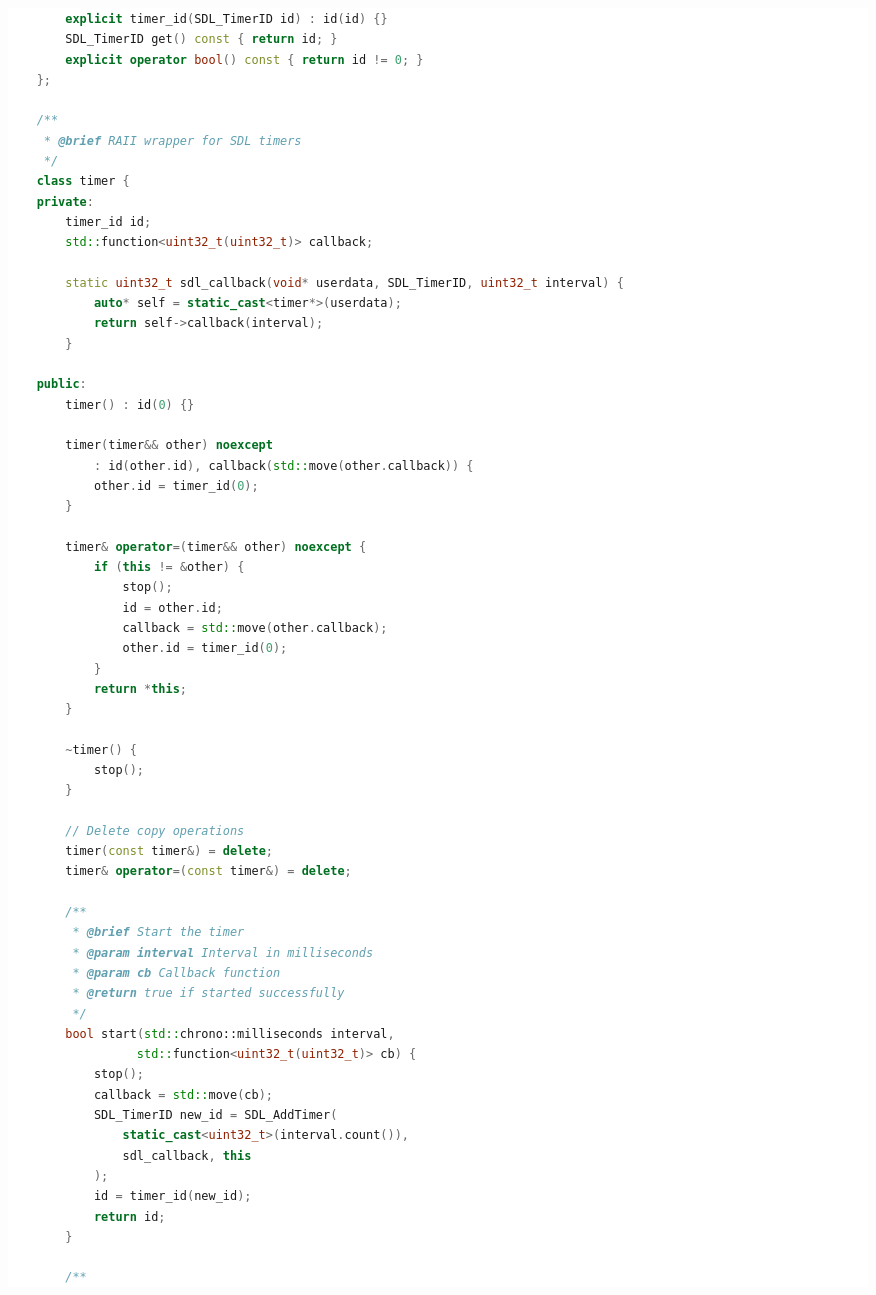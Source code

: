 ```cpp
        explicit timer_id(SDL_TimerID id) : id(id) {}
        SDL_TimerID get() const { return id; }
        explicit operator bool() const { return id != 0; }
    };
    
    /**
     * @brief RAII wrapper for SDL timers
     */
    class timer {
    private:
        timer_id id;
        std::function<uint32_t(uint32_t)> callback;
        
        static uint32_t sdl_callback(void* userdata, SDL_TimerID, uint32_t interval) {
            auto* self = static_cast<timer*>(userdata);
            return self->callback(interval);
        }
        
    public:
        timer() : id(0) {}
        
        timer(timer&& other) noexcept 
            : id(other.id), callback(std::move(other.callback)) {
            other.id = timer_id(0);
        }
        
        timer& operator=(timer&& other) noexcept {
            if (this != &other) {
                stop();
                id = other.id;
                callback = std::move(other.callback);
                other.id = timer_id(0);
            }
            return *this;
        }
        
        ~timer() {
            stop();
        }
        
        // Delete copy operations
        timer(const timer&) = delete;
        timer& operator=(const timer&) = delete;
        
        /**
         * @brief Start the timer
         * @param interval Interval in milliseconds
         * @param cb Callback function
         * @return true if started successfully
         */
        bool start(std::chrono::milliseconds interval, 
                  std::function<uint32_t(uint32_t)> cb) {
            stop();
            callback = std::move(cb);
            SDL_TimerID new_id = SDL_AddTimer(
                static_cast<uint32_t>(interval.count()),
                sdl_callback, this
            );
            id = timer_id(new_id);
            return id;
        }
        
        /**
```